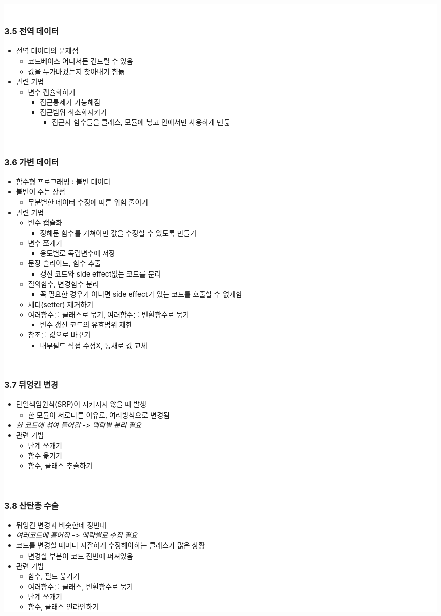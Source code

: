 <br>

### 3.5 전역 데이터

- 전역 데이터의 문제점
  - 코드베이스 어디서든 건드릴 수 있음
  - 값을 누가바꿨는지 찾아내기 힘듦
- 관련 기법
  - 변수 캡슐화하기
    - 접근통제가 가능해짐
    - 접근범위 최소화시키기
      - 접근자 함수들을 클래스, 모듈에 넣고 안에서만 사용하게 만듦

<br>

### 3.6 가변 데이터

- 함수형 프로그래밍 : 불변 데이터
- 불변이 주는 장점
  - 무분별한 데이터 수정에 따른 위험 줄이기
- 관련 기법
  - 변수 캡슐화
    - 정해둔 함수를 거쳐야만 값을 수정할 수 있도록 만들기
  - 변수 쪼개기
    - 용도별로 독립변수에 저장
  - 문장 슬라이드, 함수 추출
    - 갱신 코드와 side effect없는 코드를 분리
  - 질의함수, 변경함수 분리
    - 꼭 필요한 경우가 아니면 side effect가 있는 코드를 호출할 수 없게함
  - 세터(setter) 제거하기
  - 여러함수를 클래스로 묶기, 여러함수를 변환함수로 묶기
    - 변수 갱신 코드의 유효범위 제한
  - 참조를 값으로 바꾸기
    - 내부필드 직접 수정X, 통채로 값 교체

<br>

### 3.7 뒤엉킨 변경

- 단일책임원칙(SRP)이 지켜지지 않을 때 발생
  - 한 모듈이 서로다른 이유로, 여러방식으로 변경됨
- _한 코드에 섞여 들어감 -> 맥락별 분리 필요_
- 관련 기법
  - 단계 쪼개기
  - 함수 옮기기
  - 함수, 클래스 추출하기

<br>

### 3.8 산탄총 수술

- 뒤엉킨 변경과 비슷한데 정반대
- _여러코드에 흩어짐 -> 맥략별로 수집 필요_
- 코드를 변경할 때마다 자잘하게 수정해야하는 클래스가 많은 상황
  - 변경할 부분이 코드 전반에 퍼져있음
- 관련 기법
  - 함수, 필드 옮기기
  - 여러함수를 클래스, 변환함수로 묶기
  - 단계 쪼개기
  - 함수, 클래스 인라인하기
